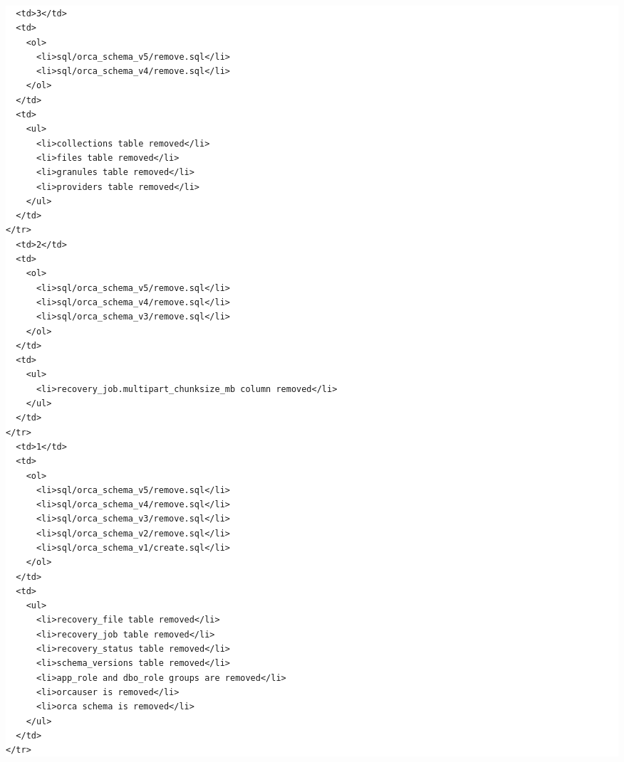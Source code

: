       <td>3</td>
      <td>
        <ol>
          <li>sql/orca_schema_v5/remove.sql</li>
          <li>sql/orca_schema_v4/remove.sql</li>
        </ol>
      </td>
      <td>
        <ul>
          <li>collections table removed</li>
          <li>files table removed</li>
          <li>granules table removed</li>
          <li>providers table removed</li>
        </ul>
      </td>
    </tr>
      <td>2</td>
      <td>
        <ol>
          <li>sql/orca_schema_v5/remove.sql</li>
          <li>sql/orca_schema_v4/remove.sql</li>
          <li>sql/orca_schema_v3/remove.sql</li>
        </ol>
      </td>
      <td>
        <ul>
          <li>recovery_job.multipart_chunksize_mb column removed</li>
        </ul>
      </td>
    </tr>
      <td>1</td>
      <td>
        <ol>
          <li>sql/orca_schema_v5/remove.sql</li>
          <li>sql/orca_schema_v4/remove.sql</li>
          <li>sql/orca_schema_v3/remove.sql</li>
          <li>sql/orca_schema_v2/remove.sql</li>
          <li>sql/orca_schema_v1/create.sql</li>
        </ol>
      </td>
      <td>
        <ul>
          <li>recovery_file table removed</li>
          <li>recovery_job table removed</li>
          <li>recovery_status table removed</li>
          <li>schema_versions table removed</li>
          <li>app_role and dbo_role groups are removed</li>
          <li>orcauser is removed</li>
          <li>orca schema is removed</li>
        </ul>
      </td>
    </tr>
  </tbody>
</table>
